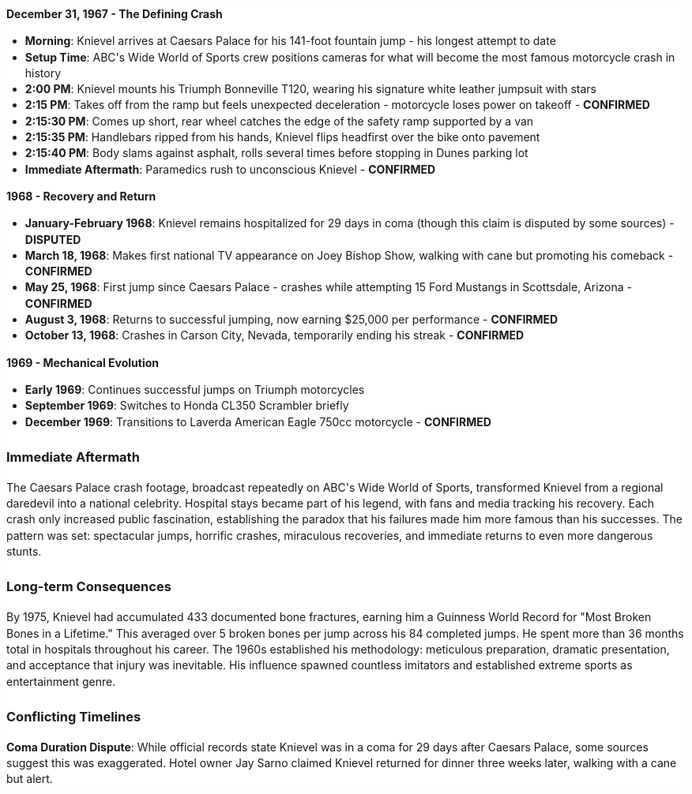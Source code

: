 **December 31, 1967 - The Defining Crash**
- **Morning**: Knievel arrives at Caesars Palace for his 141-foot fountain jump - his longest attempt to date
- **Setup Time**: ABC's Wide World of Sports crew positions cameras for what will become the most famous motorcycle crash in history
- **2:00 PM**: Knievel mounts his Triumph Bonneville T120, wearing his signature white leather jumpsuit with stars
- **2:15 PM**: Takes off from the ramp but feels unexpected deceleration - motorcycle loses power on takeoff - **CONFIRMED**
- **2:15:30 PM**: Comes up short, rear wheel catches the edge of the safety ramp supported by a van
- **2:15:35 PM**: Handlebars ripped from his hands, Knievel flips headfirst over the bike onto pavement
- **2:15:40 PM**: Body slams against asphalt, rolls several times before stopping in Dunes parking lot
- **Immediate Aftermath**: Paramedics rush to unconscious Knievel - **CONFIRMED**

**1968 - Recovery and Return**
- **January-February 1968**: Knievel remains hospitalized for 29 days in coma (though this claim is disputed by some sources) - **DISPUTED**
- **March 18, 1968**: Makes first national TV appearance on Joey Bishop Show, walking with cane but promoting his comeback - **CONFIRMED**
- **May 25, 1968**: First jump since Caesars Palace - crashes while attempting 15 Ford Mustangs in Scottsdale, Arizona - **CONFIRMED**
- **August 3, 1968**: Returns to successful jumping, now earning $25,000 per performance - **CONFIRMED**
- **October 13, 1968**: Crashes in Carson City, Nevada, temporarily ending his streak - **CONFIRMED**

**1969 - Mechanical Evolution**
- **Early 1969**: Continues successful jumps on Triumph motorcycles
- **September 1969**: Switches to Honda CL350 Scrambler briefly
- **December 1969**: Transitions to Laverda American Eagle 750cc motorcycle - **CONFIRMED**

### Immediate Aftermath
The Caesars Palace crash footage, broadcast repeatedly on ABC's Wide World of Sports, transformed Knievel from a regional daredevil into a national celebrity. Hospital stays became part of his legend, with fans and media tracking his recovery. Each crash only increased public fascination, establishing the paradox that his failures made him more famous than his successes. The pattern was set: spectacular jumps, horrific crashes, miraculous recoveries, and immediate returns to even more dangerous stunts.

### Long-term Consequences
By 1975, Knievel had accumulated 433 documented bone fractures, earning him a Guinness World Record for "Most Broken Bones in a Lifetime." This averaged over 5 broken bones per jump across his 84 completed jumps. He spent more than 36 months total in hospitals throughout his career. The 1960s established his methodology: meticulous preparation, dramatic presentation, and acceptance that injury was inevitable. His influence spawned countless imitators and established extreme sports as entertainment genre.

### Conflicting Timelines
**Coma Duration Dispute**: While official records state Knievel was in a coma for 29 days after Caesars Palace, some sources suggest this was exaggerated. Hotel owner Jay Sarno claimed Knievel returned for dinner three weeks later, walking with a cane but alert.
